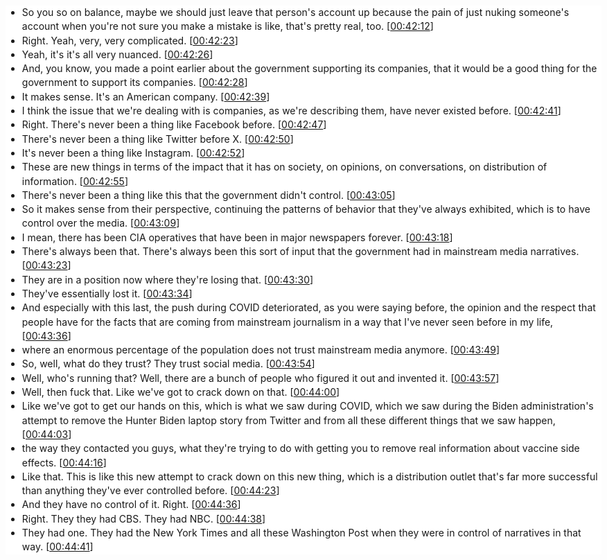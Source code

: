 *  So you so on balance, maybe we should just leave that person's account up because the pain of just nuking someone's account when you're not sure you make a mistake is like, that's pretty real, too. [[00:42:12](https://www.youtube.com/watch?v=7k1ehaE0bdU&t=2532.0s)]
*  Right. Yeah, very, very complicated. [[00:42:23](https://www.youtube.com/watch?v=7k1ehaE0bdU&t=2543.0s)]
*  Yeah, it's it's all very nuanced. [[00:42:26](https://www.youtube.com/watch?v=7k1ehaE0bdU&t=2546.0s)]
*  And, you know, you made a point earlier about the government supporting its companies, that it would be a good thing for the government to support its companies. [[00:42:28](https://www.youtube.com/watch?v=7k1ehaE0bdU&t=2548.0s)]
*  It makes sense. It's an American company. [[00:42:39](https://www.youtube.com/watch?v=7k1ehaE0bdU&t=2559.0s)]
*  I think the issue that we're dealing with is companies, as we're describing them, have never existed before. [[00:42:41](https://www.youtube.com/watch?v=7k1ehaE0bdU&t=2561.0s)]
*  Right. There's never been a thing like Facebook before. [[00:42:47](https://www.youtube.com/watch?v=7k1ehaE0bdU&t=2567.0s)]
*  There's never been a thing like Twitter before X. [[00:42:50](https://www.youtube.com/watch?v=7k1ehaE0bdU&t=2570.0s)]
*  It's never been a thing like Instagram. [[00:42:52](https://www.youtube.com/watch?v=7k1ehaE0bdU&t=2572.0s)]
*  These are new things in terms of the impact that it has on society, on opinions, on conversations, on distribution of information. [[00:42:55](https://www.youtube.com/watch?v=7k1ehaE0bdU&t=2575.0s)]
*  There's never been a thing like this that the government didn't control. [[00:43:05](https://www.youtube.com/watch?v=7k1ehaE0bdU&t=2585.0s)]
*  So it makes sense from their perspective, continuing the patterns of behavior that they've always exhibited, which is to have control over the media. [[00:43:09](https://www.youtube.com/watch?v=7k1ehaE0bdU&t=2589.0s)]
*  I mean, there has been CIA operatives that have been in major newspapers forever. [[00:43:18](https://www.youtube.com/watch?v=7k1ehaE0bdU&t=2598.0s)]
*  There's always been that. There's always been this sort of input that the government had in mainstream media narratives. [[00:43:23](https://www.youtube.com/watch?v=7k1ehaE0bdU&t=2603.0s)]
*  They are in a position now where they're losing that. [[00:43:30](https://www.youtube.com/watch?v=7k1ehaE0bdU&t=2610.0s)]
*  They've essentially lost it. [[00:43:34](https://www.youtube.com/watch?v=7k1ehaE0bdU&t=2614.0s)]
*  And especially with this last, the push during COVID deteriorated, as you were saying before, the opinion and the respect that people have for the facts that are coming from mainstream journalism in a way that I've never seen before in my life, [[00:43:36](https://www.youtube.com/watch?v=7k1ehaE0bdU&t=2616.0s)]
*  where an enormous percentage of the population does not trust mainstream media anymore. [[00:43:49](https://www.youtube.com/watch?v=7k1ehaE0bdU&t=2629.0s)]
*  So, well, what do they trust? They trust social media. [[00:43:54](https://www.youtube.com/watch?v=7k1ehaE0bdU&t=2634.0s)]
*  Well, who's running that? Well, there are a bunch of people who figured it out and invented it. [[00:43:57](https://www.youtube.com/watch?v=7k1ehaE0bdU&t=2637.0s)]
*  Well, then fuck that. Like we've got to crack down on that. [[00:44:00](https://www.youtube.com/watch?v=7k1ehaE0bdU&t=2640.0s)]
*  Like we've got to get our hands on this, which is what we saw during COVID, which we saw during the Biden administration's attempt to remove the Hunter Biden laptop story from Twitter and from all these different things that we saw happen, [[00:44:03](https://www.youtube.com/watch?v=7k1ehaE0bdU&t=2643.0s)]
*  the way they contacted you guys, what they're trying to do with getting you to remove real information about vaccine side effects. [[00:44:16](https://www.youtube.com/watch?v=7k1ehaE0bdU&t=2656.0s)]
*  Like that. This is like this new attempt to crack down on this new thing, which is a distribution outlet that's far more successful than anything they've ever controlled before. [[00:44:23](https://www.youtube.com/watch?v=7k1ehaE0bdU&t=2663.0s)]
*  And they have no control of it. Right. [[00:44:36](https://www.youtube.com/watch?v=7k1ehaE0bdU&t=2676.0s)]
*  Right. They they had CBS. They had NBC. [[00:44:38](https://www.youtube.com/watch?v=7k1ehaE0bdU&t=2678.0s)]
*  They had one. They had the New York Times and all these Washington Post when they were in control of narratives in that way. [[00:44:41](https://www.youtube.com/watch?v=7k1ehaE0bdU&t=2681.0s)]